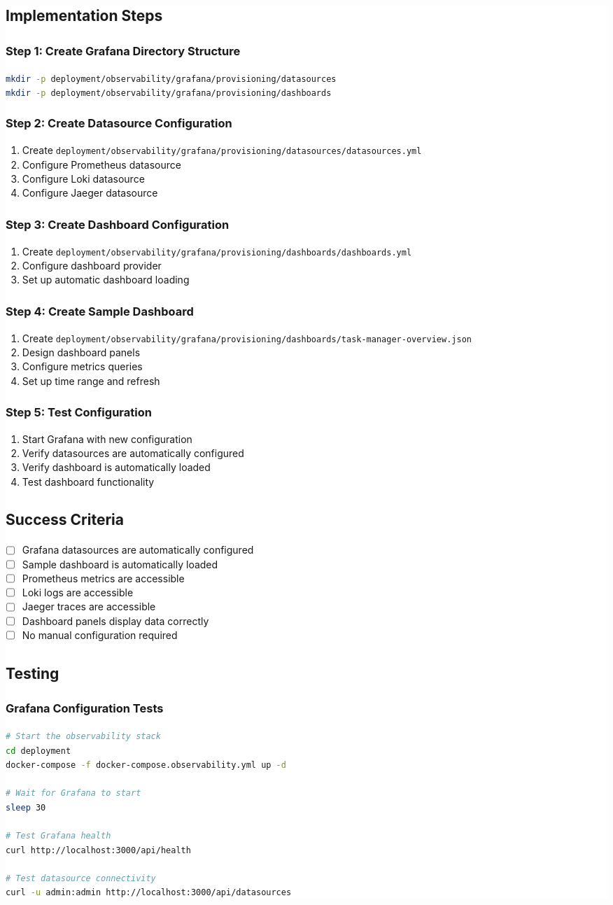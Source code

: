 ## Implementation Steps

### Step 1: Create Grafana Directory Structure

```bash
mkdir -p deployment/observability/grafana/provisioning/datasources
mkdir -p deployment/observability/grafana/provisioning/dashboards
```

### Step 2: Create Datasource Configuration

1. Create `deployment/observability/grafana/provisioning/datasources/datasources.yml`
2. Configure Prometheus datasource
3. Configure Loki datasource
4. Configure Jaeger datasource

### Step 3: Create Dashboard Configuration

1. Create `deployment/observability/grafana/provisioning/dashboards/dashboards.yml`
2. Configure dashboard provider
3. Set up automatic dashboard loading

### Step 4: Create Sample Dashboard

1. Create `deployment/observability/grafana/provisioning/dashboards/task-manager-overview.json`
2. Design dashboard panels
3. Configure metrics queries
4. Set up time range and refresh

### Step 5: Test Configuration

1. Start Grafana with new configuration
2. Verify datasources are automatically configured
3. Verify dashboard is automatically loaded
4. Test dashboard functionality

## Success Criteria

- [ ] Grafana datasources are automatically configured
- [ ] Sample dashboard is automatically loaded
- [ ] Prometheus metrics are accessible
- [ ] Loki logs are accessible
- [ ] Jaeger traces are accessible
- [ ] Dashboard panels display data correctly
- [ ] No manual configuration required

## Testing

### Grafana Configuration Tests

```bash
# Start the observability stack
cd deployment
docker-compose -f docker-compose.observability.yml up -d

# Wait for Grafana to start
sleep 30

# Test Grafana health
curl http://localhost:3000/api/health

# Test datasource connectivity
curl -u admin:admin http://localhost:3000/api/datasources
```